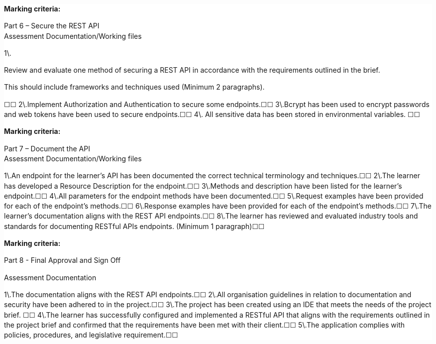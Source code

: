 <tr><td colspan="5" valign="top"><p><b>Marking criteria:</b></p><p>Part 6 – Secure the REST API<br>Assessment Documentation/Working files</p></td></tr>
<tr><td colspan="1" valign="top">1\.</td><td colspan="1"><p>Review and evaluate one method of securing a REST API in accordance with the requirements outlined in the brief.</p><p>This should include frameworks and techniques used (Minimum 2 paragraphs).</p></td><td colspan="1" valign="top">☐</td><td colspan="1" valign="top">☐</td><td colspan="1" valign="top"></td></tr>
<tr><td colspan="1" valign="top">2\.</td><td colspan="1">Implement Authorization and Authentication to secure some endpoints.</td><td colspan="1" valign="top">☐</td><td colspan="1" valign="top">☐</td><td colspan="1" valign="top"></td></tr>
<tr><td colspan="1" valign="top">3\.</td><td colspan="1">Bcrypt has been used to encrypt passwords and web tokens have been used to secure endpoints.</td><td colspan="1" valign="top">☐</td><td colspan="1" valign="top">☐</td><td colspan="1" valign="top"></td></tr>
<tr><td colspan="1" valign="top">4\. </td><td colspan="1">All sensitive data has been stored in environmental variables. </td><td colspan="1" valign="top">☐</td><td colspan="1" valign="top">☐</td><td colspan="1" valign="top"></td></tr>
<tr><td colspan="5" valign="top"><p><b>Marking criteria:</b></p><p>Part 7 – Document the API <br>Assessment Documentation/Working files</p></td></tr>
<tr><td colspan="1" valign="top">1\.</td><td colspan="1">An endpoint for the learner’s API has been documented the correct technical terminology and techniques.</td><td colspan="1" valign="top">☐</td><td colspan="1" valign="top">☐</td><td colspan="1" valign="top"></td></tr>
<tr><td colspan="1" valign="top">2\.</td><td colspan="1">The learner has developed a Resource Description for the endpoint.</td><td colspan="1" valign="top">☐</td><td colspan="1" valign="top">☐</td><td colspan="1" valign="top"></td></tr>
<tr><td colspan="1" valign="top">3\.</td><td colspan="1">Methods and description have been listed for the learner’s endpoint.</td><td colspan="1" valign="top">☐</td><td colspan="1" valign="top">☐</td><td colspan="1" valign="top"></td></tr>
<tr><td colspan="1" valign="top">4\.</td><td colspan="1">All parameters for the endpoint methods have been documented.</td><td colspan="1" valign="top">☐</td><td colspan="1" valign="top">☐</td><td colspan="1" valign="top"></td></tr>
<tr><td colspan="1" valign="top">5\.</td><td colspan="1">Request examples have been provided for each of the endpoint’s methods.</td><td colspan="1" valign="top">☐</td><td colspan="1" valign="top">☐</td><td colspan="1" valign="top"></td></tr>
<tr><td colspan="1" valign="top">6\.</td><td colspan="1">Response examples have been provided for each of the endpoint’s methods.</td><td colspan="1" valign="top">☐</td><td colspan="1" valign="top">☐</td><td colspan="1" valign="top"></td></tr>
<tr><td colspan="1" valign="top">7\.</td><td colspan="1">The learner’s documentation aligns with the REST API endpoints.</td><td colspan="1" valign="top">☐</td><td colspan="1" valign="top">☐</td><td colspan="1" valign="top"></td></tr>
<tr><td colspan="1" valign="top">8\.</td><td colspan="1">The learner has reviewed and evaluated industry tools and standards for documenting RESTful APIs endpoints. (Minimum 1 paragraph)</td><td colspan="1" valign="top">☐</td><td colspan="1" valign="top">☐</td><td colspan="1" valign="top"></td></tr>
<tr><td colspan="5" valign="top"><p><b>Marking criteria:</b></p><p>Part 8 - Final Approval and Sign Off</p><p>Assessment Documentation </p></td></tr>
<tr><td colspan="1" valign="top">1\.</td><td colspan="1" valign="top">The documentation aligns with the REST API endpoints.</td><td colspan="1" valign="top">☐</td><td colspan="1" valign="top">☐</td><td colspan="1" valign="top"></td></tr>
<tr><td colspan="1" valign="top">2\.</td><td colspan="1" valign="top">All organisation guidelines in relation to documentation and security have been adhered to in the project.</td><td colspan="1" valign="top">☐</td><td colspan="1" valign="top">☐</td><td colspan="1" valign="top"></td></tr>
<tr><td colspan="1" valign="top">3\.</td><td colspan="1" valign="top">The project has been created using an IDE that meets the needs of the project brief. </td><td colspan="1" valign="top">☐</td><td colspan="1" valign="top">☐</td><td colspan="1" valign="top"></td></tr>
<tr><td colspan="1" valign="top">4\.</td><td colspan="1" valign="top">The learner has successfully configured and implemented a RESTful API that aligns with the requirements outlined in the project brief and confirmed that the requirements have been met with their client.</td><td colspan="1" valign="top">☐</td><td colspan="1" valign="top">☐</td><td colspan="1" valign="top"></td></tr>
<tr><td colspan="1" valign="top">5\.</td><td colspan="1" valign="top">The application complies with policies, procedures, and legislative requirement.</td><td colspan="1" valign="top">☐</td><td colspan="1" valign="top">☐</td><td colspan="1" valign="top"></td></tr>